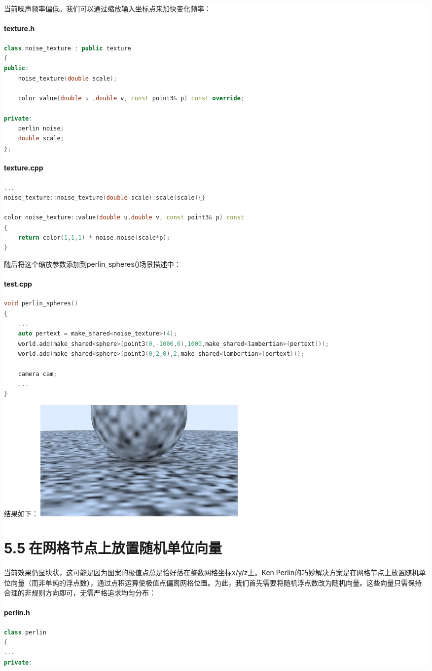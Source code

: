 当前噪声频率偏低。我们可以通过缩放输入坐标点来加快变化频率：
#### texture.h
```c++ {highlight=[4,9] .line-numbers}
class noise_texture : public texture
{
public:
    noise_texture(double scale);

    color value(double u ,double v, const point3& p) const override;

private:
    perlin noise;
    double scale;
};
```
#### texture.cpp
```c++ {highlight=[2,6] .line-numbers}
...
noise_texture::noise_texture(double scale):scale(scale){}

color noise_texture::value(double u,double v, const point3& p) const
{
    return color(1,1,1) * noise.noise(scale*p);
}
```
随后将这个缩放参数添加到perlin_spheres()场景描述中：
#### test.cpp
```c++ {highlight=[4] .line-numbers}
void perlin_spheres()
{
    ...
    auto pertext = make_shared<noise_texture>(4);
    world.add(make_shared<sphere>(point3(0,-1000,0),1000,make_shared<lambertian>(pertext)));
    world.add(make_shared<sphere>(point3(0,2,0),2,make_shared<lambertian>(pertext)));

    camera cam;
    ...
}
```
结果如下：
![Image](../res/7.png)
# 5.5 在网格节点上放置随机单位向量
当前效果仍显块状，这可能是因为图案的极值点总是恰好落在整数网格坐标x/y/z上。Ken Perlin的巧妙解决方案是在网格节点上放置随机单位向量（而非单纯的浮点数），通过点积运算使极值点偏离网格位置。为此，我们首先需要将随机浮点数改为随机向量。这些向量只需保持合理的非规则方向即可，无需严格追求均匀分布：
#### perlin.h
```c++ {highlight=[6,11] .line-numbers}
class perlin
{
...
private:
```